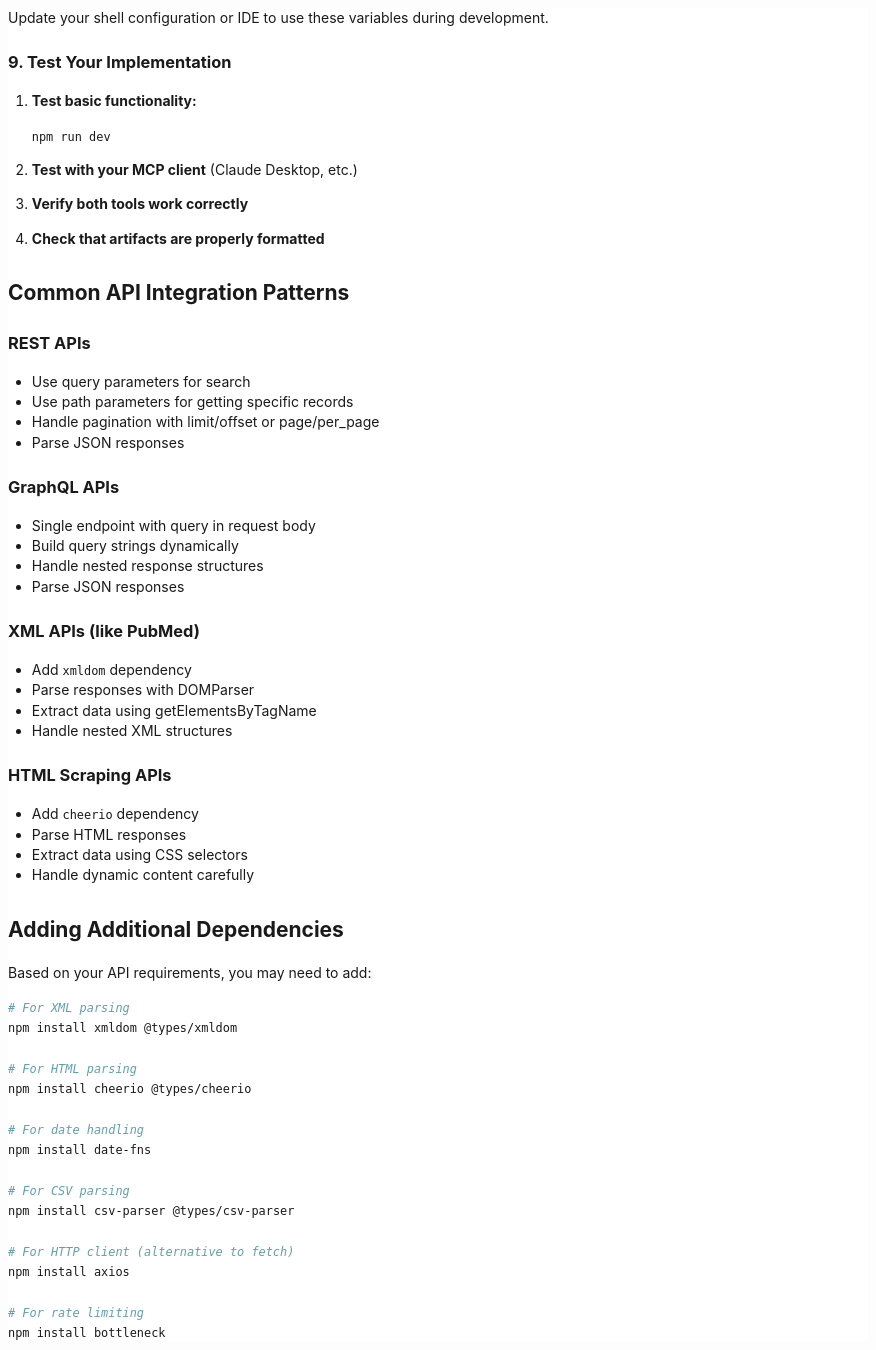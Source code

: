 Update your shell configuration or IDE to use these variables during development.

### 9. Test Your Implementation

1. **Test basic functionality:**
   ```bash
   npm run dev
   ```

2. **Test with your MCP client** (Claude Desktop, etc.)

3. **Verify both tools work correctly**

4. **Check that artifacts are properly formatted**

## Common API Integration Patterns

### REST APIs
- Use query parameters for search
- Use path parameters for getting specific records
- Handle pagination with limit/offset or page/per_page
- Parse JSON responses

### GraphQL APIs
- Single endpoint with query in request body
- Build query strings dynamically
- Handle nested response structures
- Parse JSON responses

### XML APIs (like PubMed)
- Add `xmldom` dependency
- Parse responses with DOMParser
- Extract data using getElementsByTagName
- Handle nested XML structures

### HTML Scraping APIs
- Add `cheerio` dependency
- Parse HTML responses
- Extract data using CSS selectors
- Handle dynamic content carefully

## Adding Additional Dependencies

Based on your API requirements, you may need to add:

```bash
# For XML parsing
npm install xmldom @types/xmldom

# For HTML parsing
npm install cheerio @types/cheerio

# For date handling
npm install date-fns

# For CSV parsing
npm install csv-parser @types/csv-parser

# For HTTP client (alternative to fetch)
npm install axios

# For rate limiting
npm install bottleneck

```